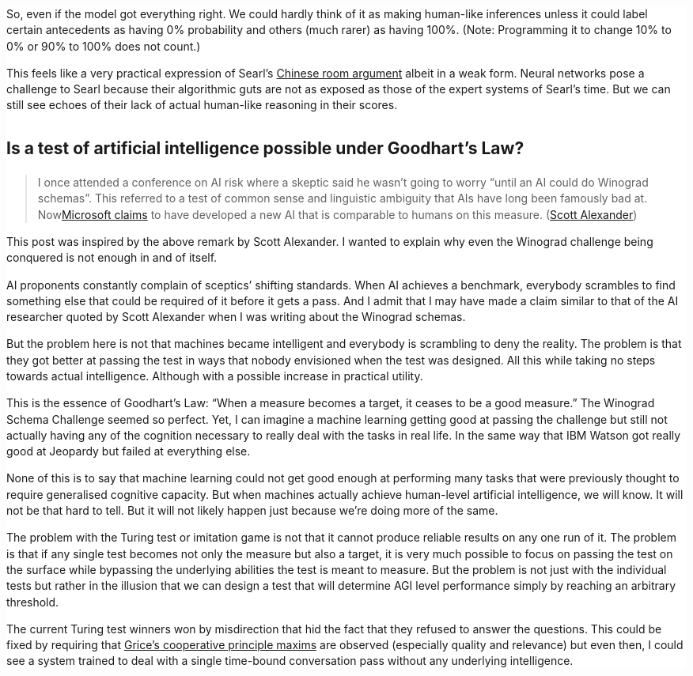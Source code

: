 So, even if the model got everything right. We could hardly think of it as making human-like inferences unless it could label certain antecedents as having 0% probability and others (much rarer) as having 100%. (Note: Programming it to change 10% to 0% or 90% to 100% does not count.)

This feels like a very practical expression of Searl’s [Chinese room argument](https://en.wikipedia.org/wiki/Chinese_room) albeit in a weak form. Neural networks pose a challenge to Searl because their algorithmic guts are not as exposed as those of the expert systems of Searl’s time. But we can still see echoes of their lack of actual human-like reasoning in their scores.

Is a test of artificial intelligence possible under Goodhart’s Law?
-------------------------------------------------------------------

> I once attended a conference on AI risk where a skeptic said he wasn’t going to worry “until an AI could do Winograd schemas”. This referred to a test of common sense and linguistic ambiguity that AIs have long been famously bad at. Now[Microsoft claims](https:<span%20class="inline-comment">blogs.msdn.microsoft.com/stevengu/2019/06/20/microsoft-achieves-human-performance-estimate-on-glue-benchmark) to have developed a new AI that is comparable to humans on this measure. ([Scott Alexander](https:</span>slatestarcodex.com/2019/06/26/links-6-19))

This post was inspired by the above remark by Scott Alexander. I wanted to explain why even the Winograd challenge being conquered is not enough in and of itself.

AI proponents constantly complain of sceptics’ shifting standards. When AI achieves a benchmark, everybody scrambles to find something else that could be required of it before it gets a pass. And I admit that I may have made a claim similar to that of the AI researcher quoted by Scott Alexander when I was writing about the Winograd schemas.

But the problem here is not that machines became intelligent and everybody is scrambling to deny the reality. The problem is that they got better at passing the test in ways that nobody envisioned when the test was designed. All this while taking no steps towards actual intelligence. Although with a possible increase in practical utility.

This is the essence of Goodhart’s Law: “When a measure becomes a target, it ceases to be a good measure.” The Winograd Schema Challenge seemed so perfect. Yet, I can imagine a machine learning getting good at passing the challenge but still not actually having any of the cognition necessary to really deal with the tasks in real life. In the same way that IBM Watson got really good at Jeopardy but failed at everything else.

None of this is to say that machine learning could not get good enough at performing many tasks that were previously thought to require generalised cognitive capacity. But when machines actually achieve human-level artificial intelligence, we will know. It will not be that hard to tell. But it will not likely happen just because we’re doing more of the same.

The problem with the Turing test or imitation game is not that it cannot produce reliable results on any one run of it. The problem is that if any single test becomes not only the measure but also a target, it is very much possible to focus on passing the test on the surface while bypassing the underlying abilities the test is meant to measure. But the problem is not just with the individual tests but rather in the illusion that we can design a test that will determine AGI level performance simply by reaching an arbitrary threshold.

The current Turing test winners won by misdirection that hid the fact that they refused to answer the questions. This could be fixed by requiring that [Grice’s cooperative principle maxims](https://en.wikipedia.org/wiki/Cooperative_principle#Grice's_Maxims) are observed (especially quality and relevance) but even then, I could see a system trained to deal with a single time-bound conversation pass without any underlying intelligence.
